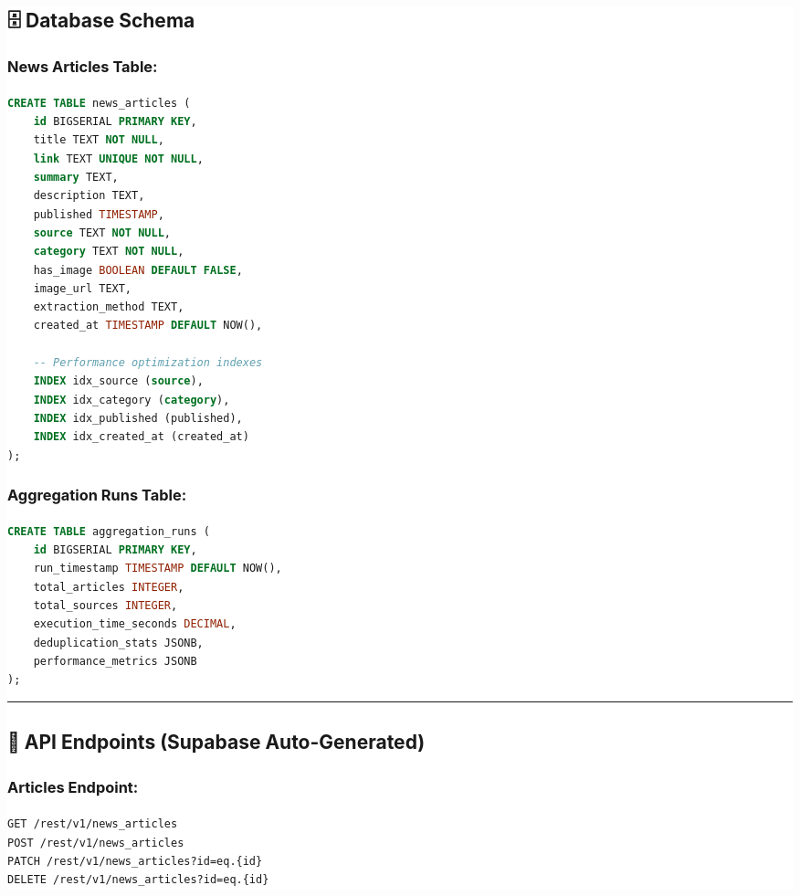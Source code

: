 
## 🗄️ Database Schema

### **News Articles Table:**
```sql
CREATE TABLE news_articles (
    id BIGSERIAL PRIMARY KEY,
    title TEXT NOT NULL,
    link TEXT UNIQUE NOT NULL,
    summary TEXT,
    description TEXT,
    published TIMESTAMP,
    source TEXT NOT NULL,
    category TEXT NOT NULL,
    has_image BOOLEAN DEFAULT FALSE,
    image_url TEXT,
    extraction_method TEXT,
    created_at TIMESTAMP DEFAULT NOW(),
    
    -- Performance optimization indexes
    INDEX idx_source (source),
    INDEX idx_category (category),
    INDEX idx_published (published),
    INDEX idx_created_at (created_at)
);
```

### **Aggregation Runs Table:**
```sql
CREATE TABLE aggregation_runs (
    id BIGSERIAL PRIMARY KEY,
    run_timestamp TIMESTAMP DEFAULT NOW(),
    total_articles INTEGER,
    total_sources INTEGER,
    execution_time_seconds DECIMAL,
    deduplication_stats JSONB,
    performance_metrics JSONB
);
```

---

## 🚀 API Endpoints (Supabase Auto-Generated)

### **Articles Endpoint:**
```
GET /rest/v1/news_articles
POST /rest/v1/news_articles
PATCH /rest/v1/news_articles?id=eq.{id}
DELETE /rest/v1/news_articles?id=eq.{id}
```
